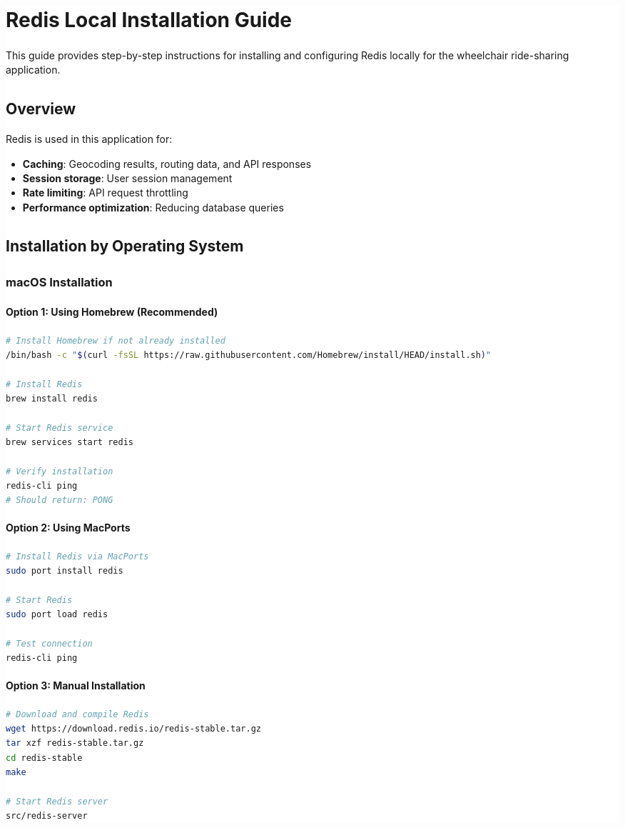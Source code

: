 # Redis Local Installation Guide

This guide provides step-by-step instructions for installing and configuring Redis locally for the wheelchair ride-sharing application.

## Overview

Redis is used in this application for:
- **Caching**: Geocoding results, routing data, and API responses
- **Session storage**: User session management
- **Rate limiting**: API request throttling
- **Performance optimization**: Reducing database queries

## Installation by Operating System

### macOS Installation

#### Option 1: Using Homebrew (Recommended)
```bash
# Install Homebrew if not already installed
/bin/bash -c "$(curl -fsSL https://raw.githubusercontent.com/Homebrew/install/HEAD/install.sh)"

# Install Redis
brew install redis

# Start Redis service
brew services start redis

# Verify installation
redis-cli ping
# Should return: PONG
```

#### Option 2: Using MacPorts
```bash
# Install Redis via MacPorts
sudo port install redis

# Start Redis
sudo port load redis

# Test connection
redis-cli ping
```

#### Option 3: Manual Installation
```bash
# Download and compile Redis
wget https://download.redis.io/redis-stable.tar.gz
tar xzf redis-stable.tar.gz
cd redis-stable
make

# Start Redis server
src/redis-server
```
